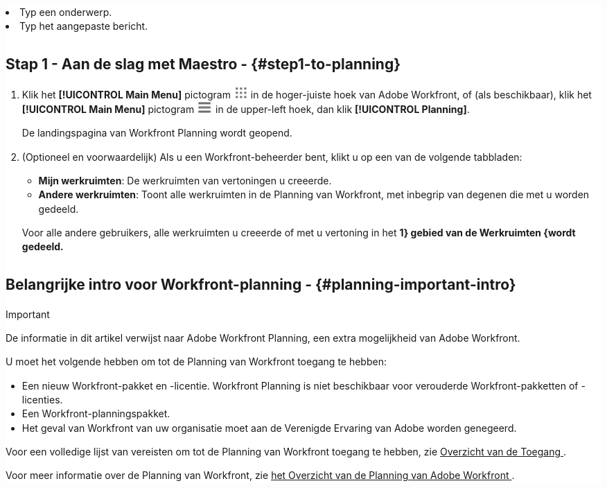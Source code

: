    <li>Typ een onderwerp.

   <li>Typ het aangepaste bericht.
      </li>
      </ol>
         </td>
      </tr>
      </table>



## Stap 1 - Aan de slag met Maestro - {#step1-to-planning}

1. Klik het **[!UICONTROL Main Menu]** pictogram ![ Belangrijkste Menu ](/help/_includes/assets/main-menu-icon.png) in de hoger-juiste hoek van Adobe Workfront, of (als beschikbaar), klik het **[!UICONTROL Main Menu]** pictogram ![ Belangrijkste Menu ](/help/_includes/assets/main-menu-icon-left-nav.png) in de upper-left hoek, dan klik **[!UICONTROL Planning]**.

   De landingspagina van Workfront Planning wordt geopend.

1. (Optioneel en voorwaardelijk) Als u een Workfront-beheerder bent, klikt u op een van de volgende tabbladen:

   * **Mijn werkruimten**: De werkruimten van vertoningen u creeerde.
   * **Andere werkruimten**: Toont alle werkruimten in de Planning van Workfront, met inbegrip van degenen die met u worden gedeeld.

   Voor alle andere gebruikers, alle werkruimten u creeerde of met u vertoning in het **1&rbrace; gebied van de Werkruimten &lbrace;wordt gedeeld.**

## Belangrijke intro voor Workfront-planning - {#planning-important-intro}

>[!IMPORTANT]
>
>De informatie in dit artikel verwijst naar Adobe Workfront Planning, een extra mogelijkheid van Adobe Workfront.
>
>U moet het volgende hebben om tot de Planning van Workfront toegang te hebben:
>
>* Een nieuw Workfront-pakket en -licentie. Workfront Planning is niet beschikbaar voor verouderde Workfront-pakketten of -licenties.
>* Een Workfront-planningspakket.
>* Het geval van Workfront van uw organisatie moet aan de Verenigde Ervaring van Adobe worden genegeerd.
>
> Voor een volledige lijst van vereisten om tot de Planning van Workfront toegang te hebben, zie [ Overzicht van de Toegang ](/help/quicksilver/planning/access/access-overview.md).
> 
>Voor meer informatie over de Planning van Workfront, zie [ het Overzicht van de Planning van Adobe Workfront ](/help/quicksilver/planning/general/planning-overview.md).



